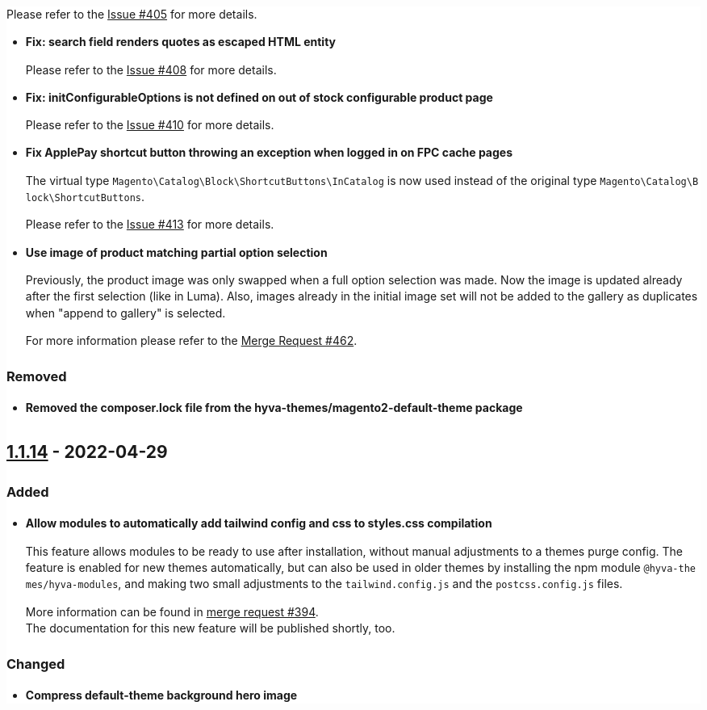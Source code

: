   Please refer to the [Issue #405](https://gitlab.hyva.io/hyva-themes/magento2-default-theme/-/issues/405) for more details.

- **Fix: search field renders quotes as escaped HTML entity**

  Please refer to the [Issue #408](https://gitlab.hyva.io/hyva-themes/magento2-default-theme/-/issues/408) for more details.

- **Fix: initConfigurableOptions is not defined on out of stock configurable product page**

  Please refer to the [Issue #410](https://gitlab.hyva.io/hyva-themes/magento2-default-theme/-/issues/410) for more details.

- **Fix ApplePay shortcut button throwing an exception when logged in on FPC cache pages**

  The virtual type `Magento\Catalog\Block\ShortcutButtons\InCatalog` is now used instead of the original type `Magento\Catalog\Block\ShortcutButtons`.

  Please refer to the [Issue #413](https://gitlab.hyva.io/hyva-themes/magento2-default-theme/-/issues/413) for more details.

- **Use image of product matching partial option selection**

  Previously, the product image was only swapped when a full option selection was made. Now the image is updated already after the first selection (like in Luma).
  Also, images already in the initial image set will not be added to the gallery as duplicates when "append to gallery" is selected.

  For more information please refer to the [Merge Request #462](https://gitlab.hyva.io/hyva-themes/magento2-default-theme/-/merge_requests/462). 

### Removed

- **Removed the composer.lock file from the hyva-themes/magento2-default-theme package**


## [1.1.14] - 2022-04-29

[1.1.14]: https://gitlab.hyva.io/hyva-themes/magento2-default-theme/-/compare/1.1.13...1.1.14

### Added

- **Allow modules to automatically add tailwind config and css to styles.css compilation**

  This feature allows modules to be ready to use after installation, without manual adjustments to a themes purge config.
  The feature is enabled for new themes automatically, but can also be used in older themes by installing the npm module
  `@hyva-themes/hyva-modules`, and making two small adjustments to the `tailwind.config.js` and the `postcss.config.js` files.

  More information can be found in [merge request #394](https://gitlab.hyva.io/hyva-themes/magento2-default-theme/-/merge_requests/394).  
  The documentation for this new feature will be published shortly, too.

### Changed

- **Compress default-theme background hero image**


[Unreleased]: https://gitlab.hyva.io/hyva-themes/magento2-default-theme/-/compare/1.3.5...main
[1.3.5]: https://gitlab.hyva.io/hyva-themes/magento2-default-theme/-/compare/1.3.4...1.3.5
[1.3.4]: https://gitlab.hyva.io/hyva-themes/magento2-default-theme/-/compare/1.3.3...1.3.4
[1.3.3]: https://gitlab.hyva.io/hyva-themes/magento2-default-theme/-/compare/1.3.2...1.3.3
[1.3.2]: https://gitlab.hyva.io/hyva-themes/magento2-default-theme/-/compare/1.3.1...1.3.2
[1.3.1]: https://gitlab.hyva.io/hyva-themes/magento2-default-theme/-/compare/1.3.0...1.3.1
[1.3.0]: https://gitlab.hyva.io/hyva-themes/magento2-default-theme/-/compare/1.2.6...1.3.0
[1.2.6]: https://gitlab.hyva.io/hyva-themes/magento2-default-theme/-/compare/1.2.5...1.2.6
[1.2.5]: https://gitlab.hyva.io/hyva-themes/magento2-default-theme/-/compare/1.2.4...1.2.5
[1.2.4]: https://gitlab.hyva.io/hyva-themes/magento2-default-theme/-/compare/1.2.3...1.2.4
[1.2.3]: https://gitlab.hyva.io/hyva-themes/magento2-default-theme/-/compare/1.2.2...1.2.3
[1.2.2]: https://gitlab.hyva.io/hyva-themes/magento2-default-theme/-/compare/1.2.1...1.2.2
[1.2.1]: https://gitlab.hyva.io/hyva-themes/magento2-default-theme/-/compare/1.2.0...1.2.1
[1.2.0]: https://gitlab.hyva.io/hyva-themes/magento2-default-theme/-/compare/1.1.20...1.2.0
[1.1.21]: https://gitlab.hyva.io/hyva-themes/magento2-default-theme/-/compare/1.1.20...1.1.21
[1.1.20]: https://gitlab.hyva.io/hyva-themes/magento2-default-theme/-/compare/1.1.19...1.1.20
[1.1.19]: https://gitlab.hyva.io/hyva-themes/magento2-default-theme/-/compare/1.1.18...1.1.19
[1.1.18]: https://gitlab.hyva.io/hyva-themes/magento2-default-theme/-/compare/1.1.17...1.1.18
[1.1.17]: https://gitlab.hyva.io/hyva-themes/magento2-default-theme/-/compare/1.1.16...1.1.17
[1.1.16]: https://gitlab.hyva.io/hyva-themes/magento2-default-theme/-/compare/1.1.15...1.1.16
[1.1.15]: https://gitlab.hyva.io/hyva-themes/magento2-default-theme/-/compare/1.1.14...1.1.15
[1.1.13]: https://gitlab.hyva.io/hyva-themes/magento2-default-theme/-/compare/1.1.12...1.1.13
[1.1.12]: https://gitlab.hyva.io/hyva-themes/magento2-default-theme/-/compare/1.1.11...1.1.12
[1.1.11]: https://gitlab.hyva.io/hyva-themes/magento2-default-theme/-/compare/1.1.10...1.1.11
[1.1.10]: https://gitlab.hyva.io/hyva-themes/magento2-default-theme/-/compare/1.1.9...1.1.10
[1.1.9]: https://gitlab.hyva.io/hyva-themes/magento2-default-theme/-/compare/1.1.8...1.1.9